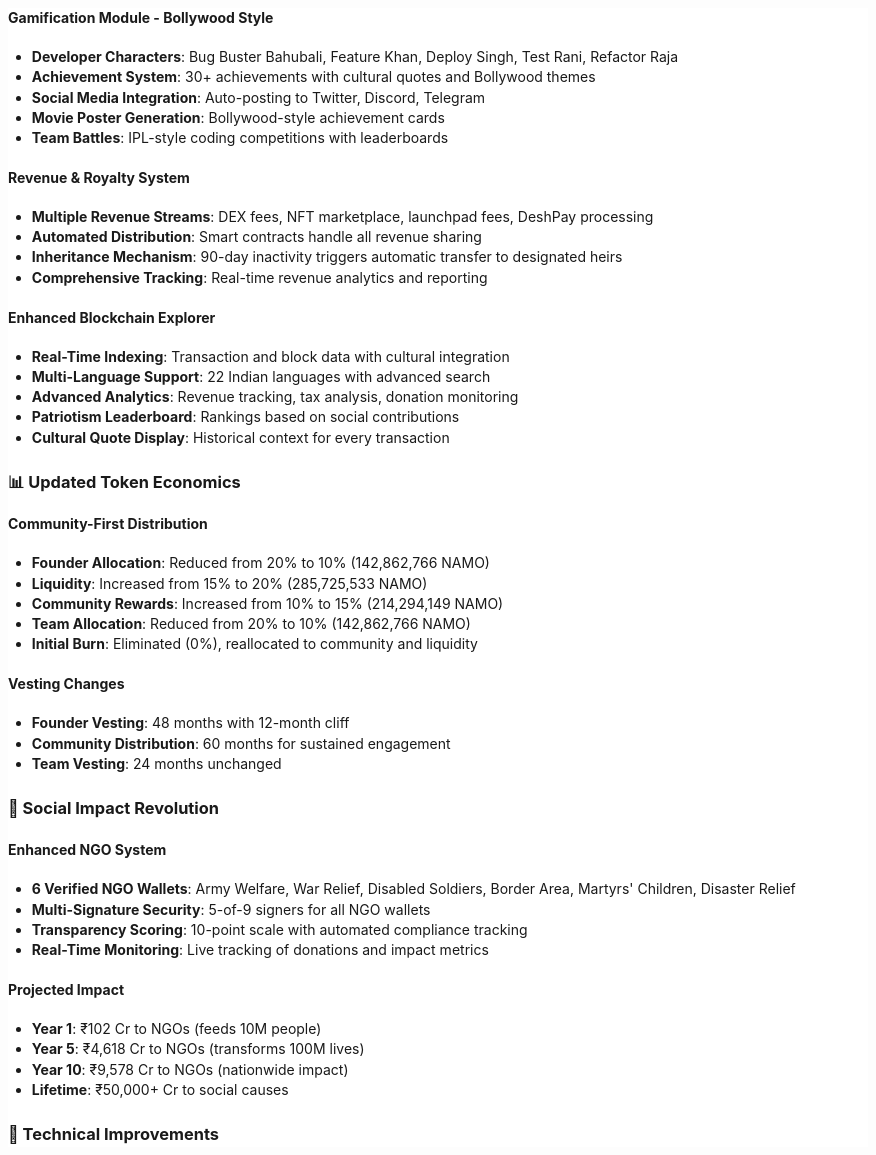 #### Gamification Module - Bollywood Style
- **Developer Characters**: Bug Buster Bahubali, Feature Khan, Deploy Singh, Test Rani, Refactor Raja
- **Achievement System**: 30+ achievements with cultural quotes and Bollywood themes
- **Social Media Integration**: Auto-posting to Twitter, Discord, Telegram
- **Movie Poster Generation**: Bollywood-style achievement cards
- **Team Battles**: IPL-style coding competitions with leaderboards

#### Revenue & Royalty System
- **Multiple Revenue Streams**: DEX fees, NFT marketplace, launchpad fees, DeshPay processing
- **Automated Distribution**: Smart contracts handle all revenue sharing
- **Inheritance Mechanism**: 90-day inactivity triggers automatic transfer to designated heirs
- **Comprehensive Tracking**: Real-time revenue analytics and reporting

#### Enhanced Blockchain Explorer
- **Real-Time Indexing**: Transaction and block data with cultural integration
- **Multi-Language Support**: 22 Indian languages with advanced search
- **Advanced Analytics**: Revenue tracking, tax analysis, donation monitoring
- **Patriotism Leaderboard**: Rankings based on social contributions
- **Cultural Quote Display**: Historical context for every transaction

### 📊 Updated Token Economics

#### Community-First Distribution
- **Founder Allocation**: Reduced from 20% to 10% (142,862,766 NAMO)
- **Liquidity**: Increased from 15% to 20% (285,725,533 NAMO)
- **Community Rewards**: Increased from 10% to 15% (214,294,149 NAMO)
- **Team Allocation**: Reduced from 20% to 10% (142,862,766 NAMO)
- **Initial Burn**: Eliminated (0%), reallocated to community and liquidity

#### Vesting Changes
- **Founder Vesting**: 48 months with 12-month cliff
- **Community Distribution**: 60 months for sustained engagement
- **Team Vesting**: 24 months unchanged

### 🏥 Social Impact Revolution

#### Enhanced NGO System
- **6 Verified NGO Wallets**: Army Welfare, War Relief, Disabled Soldiers, Border Area, Martyrs' Children, Disaster Relief
- **Multi-Signature Security**: 5-of-9 signers for all NGO wallets
- **Transparency Scoring**: 10-point scale with automated compliance tracking
- **Real-Time Monitoring**: Live tracking of donations and impact metrics

#### Projected Impact
- **Year 1**: ₹102 Cr to NGOs (feeds 10M people)
- **Year 5**: ₹4,618 Cr to NGOs (transforms 100M lives)
- **Year 10**: ₹9,578 Cr to NGOs (nationwide impact)
- **Lifetime**: ₹50,000+ Cr to social causes

### 🌟 Technical Improvements
